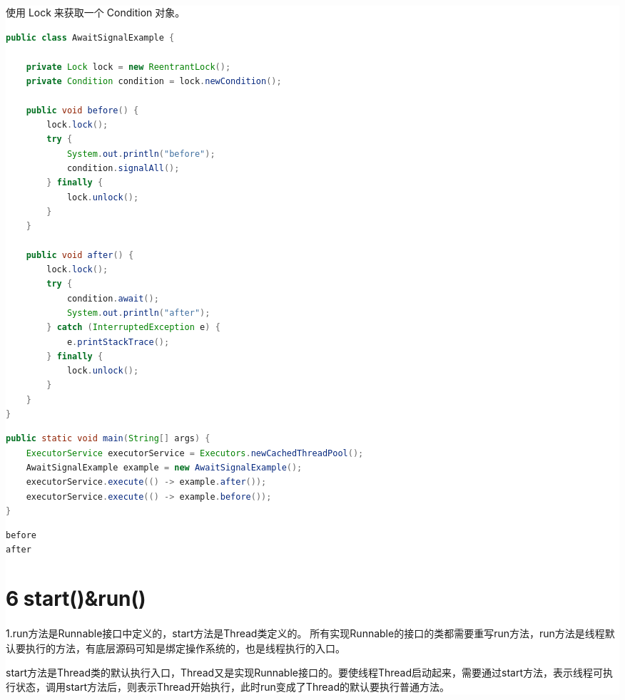 使用 Lock 来获取一个 Condition 对象。

```java
public class AwaitSignalExample {

    private Lock lock = new ReentrantLock();
    private Condition condition = lock.newCondition();

    public void before() {
        lock.lock();
        try {
            System.out.println("before");
            condition.signalAll();
        } finally {
            lock.unlock();
        }
    }

    public void after() {
        lock.lock();
        try {
            condition.await();
            System.out.println("after");
        } catch (InterruptedException e) {
            e.printStackTrace();
        } finally {
            lock.unlock();
        }
    }
}
```

```java
public static void main(String[] args) {
    ExecutorService executorService = Executors.newCachedThreadPool();
    AwaitSignalExample example = new AwaitSignalExample();
    executorService.execute(() -> example.after());
    executorService.execute(() -> example.before());
}
```

```html
before
after
```



# 6 start()&run()

1.run方法是Runnable接口中定义的，start方法是Thread类定义的。    所有实现Runnable的接口的类都需要重写run方法，run方法是线程默认要执行的方法，有底层源码可知是绑定操作系统的，也是线程执行的入口。     

start方法是Thread类的默认执行入口，Thread又是实现Runnable接口的。要使线程Thread启动起来，需要通过start方法，表示线程可执行状态，调用start方法后，则表示Thread开始执行，此时run变成了Thread的默认要执行普通方法。
